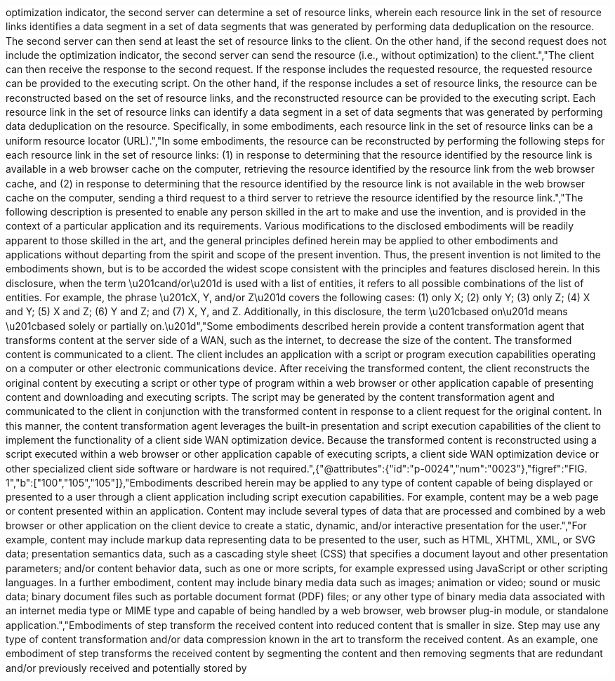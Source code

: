 optimization indicator, the second server can determine a set of resource links, wherein each resource link in the set of resource links identifies a data segment in a set of data segments that was generated by performing data deduplication on the resource. The second server can then send at least the set of resource links to the client. On the other hand, if the second request does not include the optimization indicator, the second server can send the resource (i.e., without optimization) to the client.","The client can then receive the response to the second request. If the response includes the requested resource, the requested resource can be provided to the executing script. On the other hand, if the response includes a set of resource links, the resource can be reconstructed based on the set of resource links, and the reconstructed resource can be provided to the executing script. Each resource link in the set of resource links can identify a data segment in a set of data segments that was generated by performing data deduplication on the resource. Specifically, in some embodiments, each resource link in the set of resource links can be a uniform resource locator (URL).","In some embodiments, the resource can be reconstructed by performing the following steps for each resource link in the set of resource links: (1) in response to determining that the resource identified by the resource link is available in a web browser cache on the computer, retrieving the resource identified by the resource link from the web browser cache, and (2) in response to determining that the resource identified by the resource link is not available in the web browser cache on the computer, sending a third request to a third server to retrieve the resource identified by the resource link.","The following description is presented to enable any person skilled in the art to make and use the invention, and is provided in the context of a particular application and its requirements. Various modifications to the disclosed embodiments will be readily apparent to those skilled in the art, and the general principles defined herein may be applied to other embodiments and applications without departing from the spirit and scope of the present invention. Thus, the present invention is not limited to the embodiments shown, but is to be accorded the widest scope consistent with the principles and features disclosed herein. In this disclosure, when the term \u201cand\/or\u201d is used with a list of entities, it refers to all possible combinations of the list of entities. For example, the phrase \u201cX, Y, and\/or Z\u201d covers the following cases: (1) only X; (2) only Y; (3) only Z; (4) X and Y; (5) X and Z; (6) Y and Z; and (7) X, Y, and Z. Additionally, in this disclosure, the term \u201cbased on\u201d means \u201cbased solely or partially on.\u201d","Some embodiments described herein provide a content transformation agent that transforms content at the server side of a WAN, such as the internet, to decrease the size of the content. The transformed content is communicated to a client. The client includes an application with a script or program execution capabilities operating on a computer or other electronic communications device. After receiving the transformed content, the client reconstructs the original content by executing a script or other type of program within a web browser or other application capable of presenting content and downloading and executing scripts. The script may be generated by the content transformation agent and communicated to the client in conjunction with the transformed content in response to a client request for the original content. In this manner, the content transformation agent leverages the built-in presentation and script execution capabilities of the client to implement the functionality of a client side WAN optimization device. Because the transformed content is reconstructed using a script executed within a web browser or other application capable of executing scripts, a client side WAN optimization device or other specialized client side software or hardware is not required.",{"@attributes":{"id":"p-0024","num":"0023"},"figref":"FIG. 1","b":["100","105","105"]},"Embodiments described herein may be applied to any type of content capable of being displayed or presented to a user through a client application including script execution capabilities. For example, content may be a web page or content presented within an application. Content may include several types of data that are processed and combined by a web browser or other application on the client device to create a static, dynamic, and\/or interactive presentation for the user.","For example, content may include markup data representing data to be presented to the user, such as HTML, XHTML, XML, or SVG data; presentation semantics data, such as a cascading style sheet (CSS) that specifies a document layout and other presentation parameters; and\/or content behavior data, such as one or more scripts, for example expressed using JavaScript or other scripting languages. In a further embodiment, content may include binary media data such as images; animation or video; sound or music data; binary document files such as portable document format (PDF) files; or any other type of binary media data associated with an internet media type or MIME type and capable of being handled by a web browser, web browser plug-in module, or standalone application.","Embodiments of step  transform the received content into reduced content that is smaller in size. Step  may use any type of content transformation and\/or data compression known in the art to transform the received content. As an example, one embodiment of step  transforms the received content by segmenting the content and then removing segments that are redundant and\/or previously received and potentially stored by
